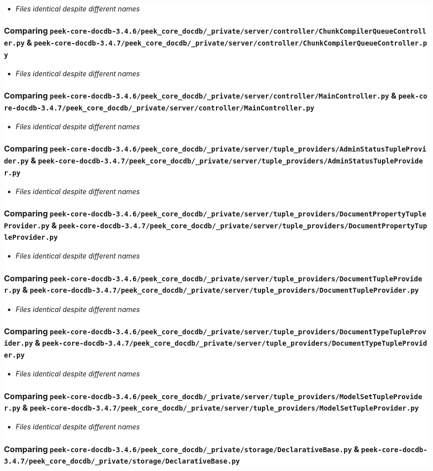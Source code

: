  * *Files identical despite different names*

### Comparing `peek-core-docdb-3.4.6/peek_core_docdb/_private/server/controller/ChunkCompilerQueueController.py` & `peek-core-docdb-3.4.7/peek_core_docdb/_private/server/controller/ChunkCompilerQueueController.py`

 * *Files identical despite different names*

### Comparing `peek-core-docdb-3.4.6/peek_core_docdb/_private/server/controller/MainController.py` & `peek-core-docdb-3.4.7/peek_core_docdb/_private/server/controller/MainController.py`

 * *Files identical despite different names*

### Comparing `peek-core-docdb-3.4.6/peek_core_docdb/_private/server/tuple_providers/AdminStatusTupleProvider.py` & `peek-core-docdb-3.4.7/peek_core_docdb/_private/server/tuple_providers/AdminStatusTupleProvider.py`

 * *Files identical despite different names*

### Comparing `peek-core-docdb-3.4.6/peek_core_docdb/_private/server/tuple_providers/DocumentPropertyTupleProvider.py` & `peek-core-docdb-3.4.7/peek_core_docdb/_private/server/tuple_providers/DocumentPropertyTupleProvider.py`

 * *Files identical despite different names*

### Comparing `peek-core-docdb-3.4.6/peek_core_docdb/_private/server/tuple_providers/DocumentTupleProvider.py` & `peek-core-docdb-3.4.7/peek_core_docdb/_private/server/tuple_providers/DocumentTupleProvider.py`

 * *Files identical despite different names*

### Comparing `peek-core-docdb-3.4.6/peek_core_docdb/_private/server/tuple_providers/DocumentTypeTupleProvider.py` & `peek-core-docdb-3.4.7/peek_core_docdb/_private/server/tuple_providers/DocumentTypeTupleProvider.py`

 * *Files identical despite different names*

### Comparing `peek-core-docdb-3.4.6/peek_core_docdb/_private/server/tuple_providers/ModelSetTupleProvider.py` & `peek-core-docdb-3.4.7/peek_core_docdb/_private/server/tuple_providers/ModelSetTupleProvider.py`

 * *Files identical despite different names*

### Comparing `peek-core-docdb-3.4.6/peek_core_docdb/_private/storage/DeclarativeBase.py` & `peek-core-docdb-3.4.7/peek_core_docdb/_private/storage/DeclarativeBase.py`
